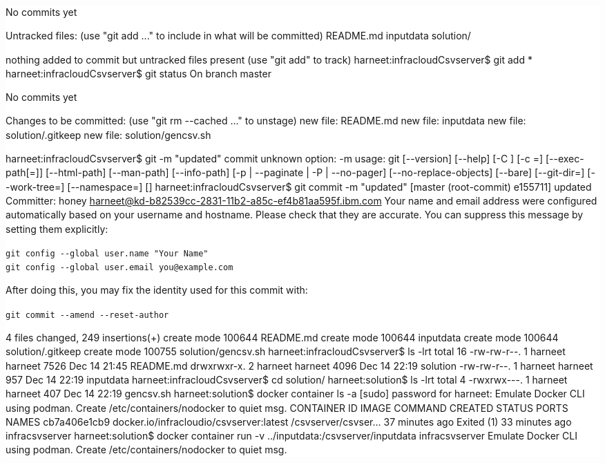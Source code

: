 No commits yet

Untracked files:
  (use "git add <file>..." to include in what will be committed)
	README.md
	inputdata
	solution/

nothing added to commit but untracked files present (use "git add" to track)
harneet:infracloudCsvserver$ git add *
harneet:infracloudCsvserver$ git status
On branch master

No commits yet

Changes to be committed:
  (use "git rm --cached <file>..." to unstage)
	new file:   README.md
	new file:   inputdata
	new file:   solution/.gitkeep
	new file:   solution/gencsv.sh

harneet:infracloudCsvserver$ git -m "updated" commit
unknown option: -m
usage: git [--version] [--help] [-C <path>] [-c <name>=<value>]
           [--exec-path[=<path>]] [--html-path] [--man-path] [--info-path]
           [-p | --paginate | -P | --no-pager] [--no-replace-objects] [--bare]
           [--git-dir=<path>] [--work-tree=<path>] [--namespace=<name>]
           <command> [<args>]
harneet:infracloudCsvserver$ git  commit -m "updated"
[master (root-commit) e155711] updated
 Committer: honey <harneet@kd-b82539cc-2831-11b2-a85c-ef4b81aa595f.ibm.com>
Your name and email address were configured automatically based
on your username and hostname. Please check that they are accurate.
You can suppress this message by setting them explicitly:

    git config --global user.name "Your Name"
    git config --global user.email you@example.com

After doing this, you may fix the identity used for this commit with:

    git commit --amend --reset-author

 4 files changed, 249 insertions(+)
 create mode 100644 README.md
 create mode 100644 inputdata
 create mode 100644 solution/.gitkeep
 create mode 100755 solution/gencsv.sh
harneet:infracloudCsvserver$ ls -lrt
total 16
-rw-rw-r--. 1 harneet harneet 7526 Dec 14 21:45 README.md
drwxrwxr-x. 2 harneet harneet 4096 Dec 14 22:19 solution
-rw-rw-r--. 1 harneet harneet  957 Dec 14 22:19 inputdata
harneet:infracloudCsvserver$ cd solution/
harneet:solution$ ls -lrt
total 4
-rwxrwx---. 1 harneet harneet 407 Dec 14 22:19 gencsv.sh
harneet:solution$ docker container ls -a
[sudo] password for harneet: 
Emulate Docker CLI using podman. Create /etc/containers/nodocker to quiet msg.
CONTAINER ID  IMAGE                                    COMMAND               CREATED         STATUS                     PORTS       NAMES
cb7a406e1cb9  docker.io/infracloudio/csvserver:latest  /csvserver/csvser...  37 minutes ago  Exited (1) 33 minutes ago              infracsvserver
harneet:solution$ docker container run -v ../inputdata:/csvserver/inputdata  infracsvserver
Emulate Docker CLI using podman. Create /etc/containers/nodocker to quiet msg.
